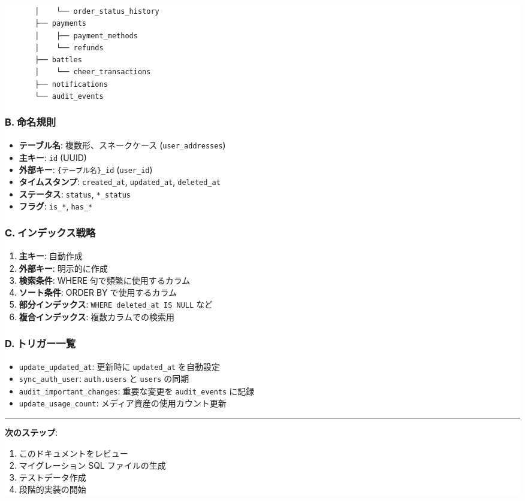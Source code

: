 ```
       │    └── order_status_history
       ├── payments
       │    ├── payment_methods
       │    └── refunds
       ├── battles
       │    └── cheer_transactions
       ├── notifications
       └── audit_events
```

### B. 命名規則

- **テーブル名**: 複数形、スネークケース (`user_addresses`)
- **主キー**: `id` (UUID)
- **外部キー**: `{テーブル名}_id` (`user_id`)
- **タイムスタンプ**: `created_at`, `updated_at`, `deleted_at`
- **ステータス**: `status`, `*_status`
- **フラグ**: `is_*`, `has_*`

### C. インデックス戦略

1. **主キー**: 自動作成
2. **外部キー**: 明示的に作成
3. **検索条件**: WHERE 句で頻繁に使用するカラム
4. **ソート条件**: ORDER BY で使用するカラム
5. **部分インデックス**: `WHERE deleted_at IS NULL` など
6. **複合インデックス**: 複数カラムでの検索用

### D. トリガー一覧

- `update_updated_at`: 更新時に `updated_at` を自動設定
- `sync_auth_user`: `auth.users` と `users` の同期
- `audit_important_changes`: 重要な変更を `audit_events` に記録
- `update_usage_count`: メディア資産の使用カウント更新

---

**次のステップ**:
1. このドキュメントをレビュー
2. マイグレーション SQL ファイルの生成
3. テストデータ作成
4. 段階的実装の開始
